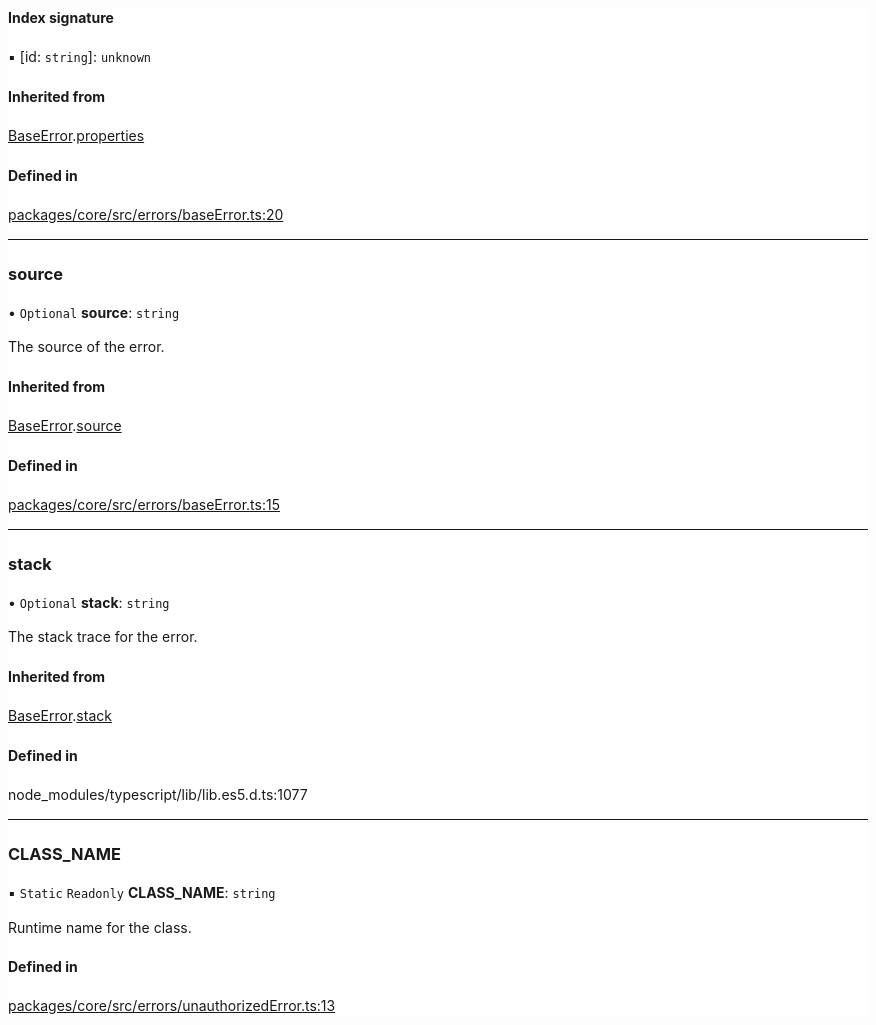 #### Index signature

▪ [id: `string`]: `unknown`

#### Inherited from

[BaseError](BaseError.md).[properties](BaseError.md#properties)

#### Defined in

[packages/core/src/errors/baseError.ts:20](https://github.com/gtscio/framework/blob/51767d6/packages/core/src/errors/baseError.ts#L20)

---

### source

• `Optional` **source**: `string`

The source of the error.

#### Inherited from

[BaseError](BaseError.md).[source](BaseError.md#source)

#### Defined in

[packages/core/src/errors/baseError.ts:15](https://github.com/gtscio/framework/blob/51767d6/packages/core/src/errors/baseError.ts#L15)

---

### stack

• `Optional` **stack**: `string`

The stack trace for the error.

#### Inherited from

[BaseError](BaseError.md).[stack](BaseError.md#stack)

#### Defined in

node_modules/typescript/lib/lib.es5.d.ts:1077

---

### CLASS_NAME

▪ `Static` `Readonly` **CLASS_NAME**: `string`

Runtime name for the class.

#### Defined in

[packages/core/src/errors/unauthorizedError.ts:13](https://github.com/gtscio/framework/blob/51767d6/packages/core/src/errors/unauthorizedError.ts#L13)

